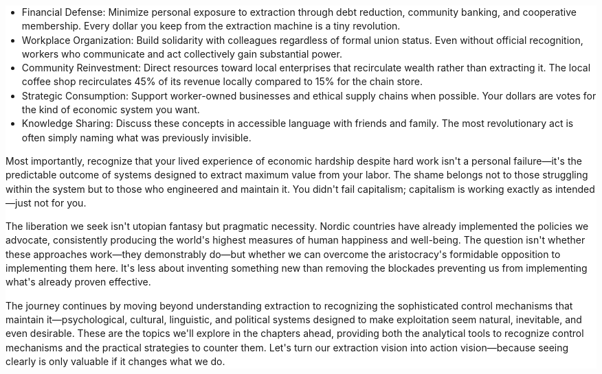 - Financial Defense: Minimize personal exposure to extraction through debt reduction, community banking, and cooperative membership. Every dollar you keep from the extraction machine is a tiny revolution.
- Workplace Organization: Build solidarity with colleagues regardless of formal union status. Even without official recognition, workers who communicate and act collectively gain substantial power.
- Community Reinvestment: Direct resources toward local enterprises that recirculate wealth rather than extracting it. The local coffee shop recirculates 45% of its revenue locally compared to 15% for the chain store.
- Strategic Consumption: Support worker-owned businesses and ethical supply chains when possible. Your dollars are votes for the kind of economic system you want.
- Knowledge Sharing: Discuss these concepts in accessible language with friends and family. The most revolutionary act is often simply naming what was previously invisible.

Most importantly, recognize that your lived experience of economic hardship despite hard work isn't a personal failure—it's the predictable outcome of systems designed to extract maximum value from your labor. The shame belongs not to those struggling within the system but to those who engineered and maintain it. You didn't fail capitalism; capitalism is working exactly as intended—just not for you.

The liberation we seek isn't utopian fantasy but pragmatic necessity. Nordic countries have already implemented the policies we advocate, consistently producing the world's highest measures of human happiness and well-being. The question isn't whether these approaches work—they demonstrably do—but whether we can overcome the aristocracy's formidable opposition to implementing them here. It's less about inventing something new than removing the blockades preventing us from implementing what's already proven effective.

The journey continues by moving beyond understanding extraction to recognizing the sophisticated control mechanisms that maintain it—psychological, cultural, linguistic, and political systems designed to make exploitation seem natural, inevitable, and even desirable. These are the topics we'll explore in the chapters ahead, providing both the analytical tools to recognize control mechanisms and the practical strategies to counter them. Let's turn our extraction vision into action vision—because seeing clearly is only valuable if it changes what we do.
